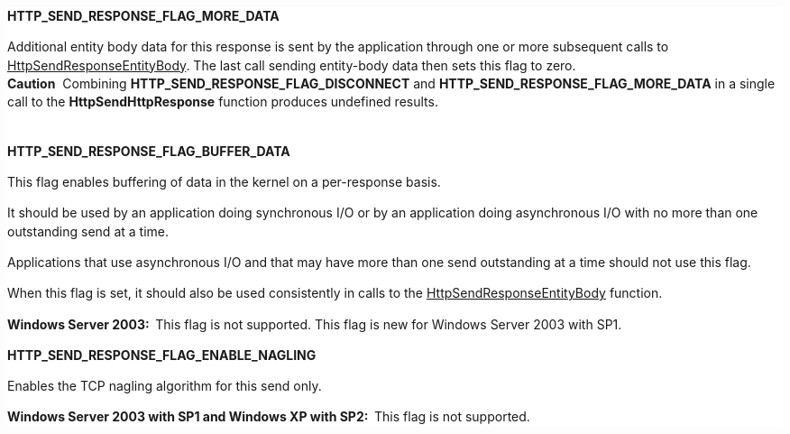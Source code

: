 
</td>
</tr>
<tr>
<td width="40%"><a id="HTTP_SEND_RESPONSE_FLAG_MORE_DATA"></a><a id="http_send_response_flag_more_data"></a><dl>
<dt><b>HTTP_SEND_RESPONSE_FLAG_MORE_DATA</b></dt>
</dl>
</td>
<td width="60%">
Additional entity body data for this response is sent by the application through one or more subsequent calls to 
<a href="https://docs.microsoft.com/windows/desktop/api/http/nf-http-httpsendresponseentitybody">HttpSendResponseEntityBody</a>. The last call sending entity-body data then sets this flag to zero.

<div class="alert"><b>Caution</b>  Combining <b>HTTP_SEND_RESPONSE_FLAG_DISCONNECT</b> and <b>HTTP_SEND_RESPONSE_FLAG_MORE_DATA</b> in a single call to the <b>HttpSendHttpResponse</b> function produces undefined results.</div>
<div> </div>
</td>
</tr>
<tr>
<td width="40%"><a id="HTTP_SEND_RESPONSE_FLAG_BUFFER_DATA"></a><a id="http_send_response_flag_buffer_data"></a><dl>
<dt><b>HTTP_SEND_RESPONSE_FLAG_BUFFER_DATA</b></dt>
</dl>
</td>
<td width="60%">
This flag enables buffering of data in the kernel on a per-response basis.

It should be used by an application doing synchronous I/O or by an application doing asynchronous I/O with no more than one outstanding send at a time.

Applications that use asynchronous I/O and that may have more than one send outstanding at a time should not use this flag.

When this flag is set, it should also be used consistently in calls to the <a href="https://docs.microsoft.com/windows/desktop/api/http/nf-http-httpsendresponseentitybody">HttpSendResponseEntityBody</a> function.

<b>Windows Server 2003:  </b>This flag is not supported. This flag is new for Windows Server 2003 with SP1.

</td>
</tr>
<tr>
<td width="40%"><a id="HTTP_SEND_RESPONSE_FLAG_ENABLE_NAGLING"></a><a id="http_send_response_flag_enable_nagling"></a><dl>
<dt><b>HTTP_SEND_RESPONSE_FLAG_ENABLE_NAGLING</b></dt>
</dl>
</td>
<td width="60%">
Enables the TCP nagling algorithm for this  send only.

<b>Windows Server 2003 with SP1 and Windows XP with SP2:  </b>This flag is not supported.
